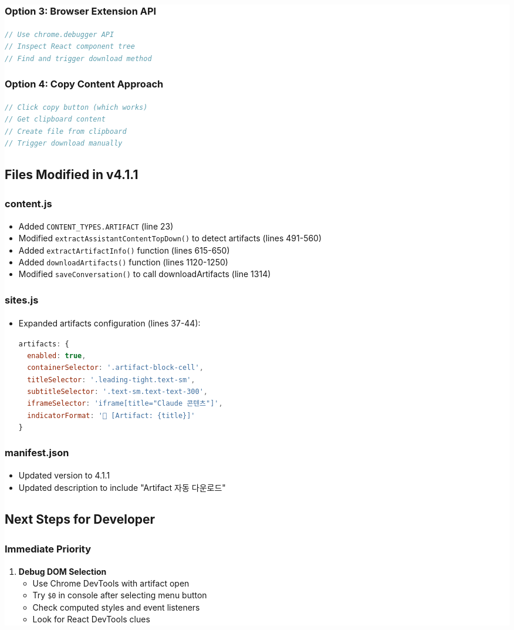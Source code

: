 ### Option 3: Browser Extension API
```javascript
// Use chrome.debugger API
// Inspect React component tree
// Find and trigger download method
```

### Option 4: Copy Content Approach
```javascript
// Click copy button (which works)
// Get clipboard content
// Create file from clipboard
// Trigger download manually
```

## Files Modified in v4.1.1

### content.js
- Added `CONTENT_TYPES.ARTIFACT` (line 23)
- Modified `extractAssistantContentTopDown()` to detect artifacts (lines 491-560)
- Added `extractArtifactInfo()` function (lines 615-650)
- Added `downloadArtifacts()` function (lines 1120-1250)
- Modified `saveConversation()` to call downloadArtifacts (line 1314)

### sites.js
- Expanded artifacts configuration (lines 37-44):
  ```javascript
  artifacts: {
    enabled: true,
    containerSelector: '.artifact-block-cell',
    titleSelector: '.leading-tight.text-sm',
    subtitleSelector: '.text-sm.text-text-300',
    iframeSelector: 'iframe[title="Claude 콘텐츠"]',
    indicatorFormat: '📎 [Artifact: {title}]'
  }
  ```

### manifest.json
- Updated version to 4.1.1
- Updated description to include "Artifact 자동 다운로드"

## Next Steps for Developer

### Immediate Priority
1. **Debug DOM Selection**
   - Use Chrome DevTools with artifact open
   - Try `$0` in console after selecting menu button
   - Check computed styles and event listeners
   - Look for React DevTools clues
